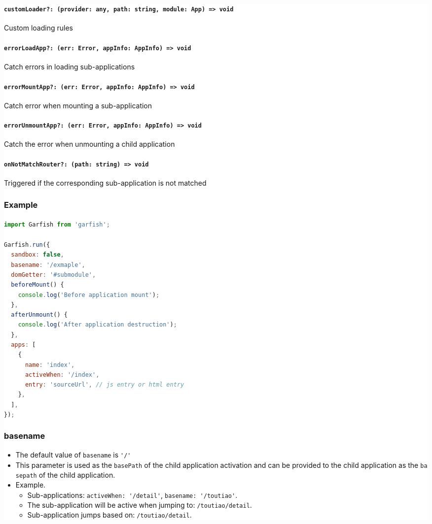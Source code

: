 #### `customLoader?: (provider: any, path: string, module: App) => void`

Custom loading rules

#### `errorLoadApp?: (err: Error, appInfo: AppInfo) => void`

Catch errors in loading sub-applications

#### `errorMountApp?: (err: Error, appInfo: AppInfo) => void`

Catch error when mounting a sub-application

#### `errorUnmountApp?: (err: Error, appInfo: AppInfo) => void`

Catch the error when unmounting a child application

#### `onNotMatchRouter?: (path: string) => void`

Triggered if the corresponding sub-application is not matched

### Example

```js
import Garfish from 'garfish';

Garfish.run({
  sandbox: false,
  basename: '/exmaple',
  domGetter: '#submodule',
  beforeMount() {
    console.log('Before application mount');
  },
  afterUnmount() {
    console.log('After application destruction');
  },
  apps: [
    {
      name: 'index',
      activeWhen: '/index',
      entry: 'sourceUrl', // js entry or html entry
    },
  ],
});
```

### basename

- The default value of `basename` is `'/'`
- This parameter is used as the `basePath` of the child application activation and can be provided to the child application as the `basepath` of the child application.
- Example.
  - Sub-applications: `activeWhen: '/detail'`, `basename: '/toutiao'`.
  - The sub-application will be active when jumping to: `/toutiao/detail`.
  - Sub-application jumps based on: `/toutiao/detail`.
